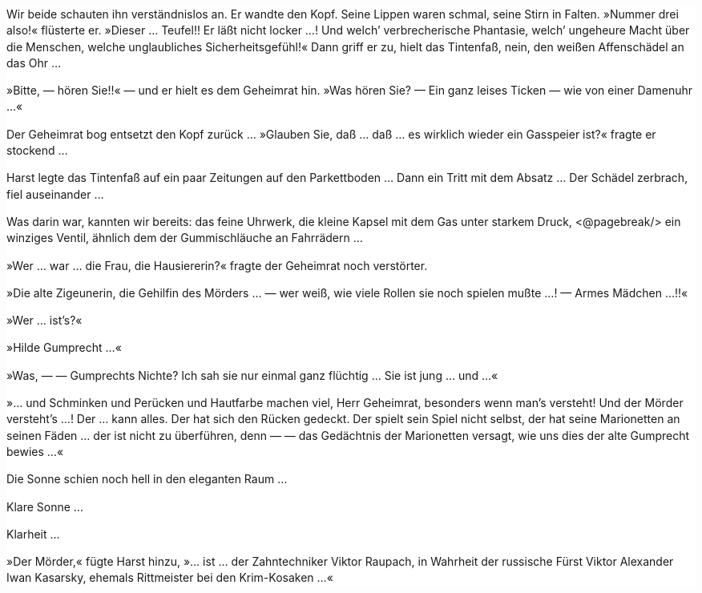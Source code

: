 Wir beide schauten ihn verständnislos an. Er wandte
den Kopf. Seine Lippen waren schmal, seine Stirn in Falten.
»Nummer drei also!« flüsterte er. »Dieser … Teufel!! Er
läßt nicht locker …! Und welch’ verbrecherische Phantasie,
welch’ ungeheure Macht über die Menschen, welche unglaubliches
Sicherheitsgefühl!« Dann griff er zu, hielt das Tintenfaß,
nein, den weißen Affenschädel an das Ohr …

»Bitte, — hören Sie!!« — und er hielt es dem Geheimrat
hin. »Was hören Sie? — Ein ganz leises Ticken —
wie von einer Damenuhr …«

Der Geheimrat bog entsetzt den Kopf zurück … »Glauben
Sie, daß … daß … es wirklich wieder ein Gasspeier ist?«
fragte er stockend …

Harst legte das Tintenfaß auf ein paar Zeitungen auf
den Parkettboden … Dann ein Tritt mit dem Absatz …
Der Schädel zerbrach, fiel auseinander …

Was darin war, kannten wir bereits: das feine Uhrwerk,
die kleine Kapsel mit dem Gas unter starkem Druck,
<@pagebreak/>
ein winziges Ventil, ähnlich dem der Gummischläuche an
Fahrrädern …

»Wer … war … die Frau, die Hausiererin?« fragte
der Geheimrat noch verstörter.

»Die alte Zigeunerin, die Gehilfin des Mörders … —
wer weiß, wie viele Rollen sie noch spielen mußte …! —
Armes Mädchen …!!«

»Wer … ist’s?«

»Hilde Gumprecht …«

»Was, — — Gumprechts Nichte? Ich sah sie nur einmal
ganz flüchtig … Sie ist jung … und …«

»… und Schminken und Perücken und Hautfarbe machen
viel, Herr Geheimrat, besonders wenn man’s versteht! Und
der Mörder versteht’s …! Der … kann alles. Der hat
sich den Rücken gedeckt. Der spielt sein Spiel nicht selbst,
der hat seine Marionetten an seinen Fäden … der ist
nicht zu überführen, denn — — das Gedächtnis der Marionetten
versagt, wie uns dies der alte Gumprecht bewies …«

Die Sonne schien noch hell in den eleganten Raum …

Klare Sonne …

Klarheit …

»Der Mörder,« fügte Harst hinzu, »… ist … der Zahntechniker
Viktor Raupach, in Wahrheit der russische Fürst
Viktor Alexander Iwan Kasarsky, ehemals Rittmeister bei
den Krim-Kosaken …«
